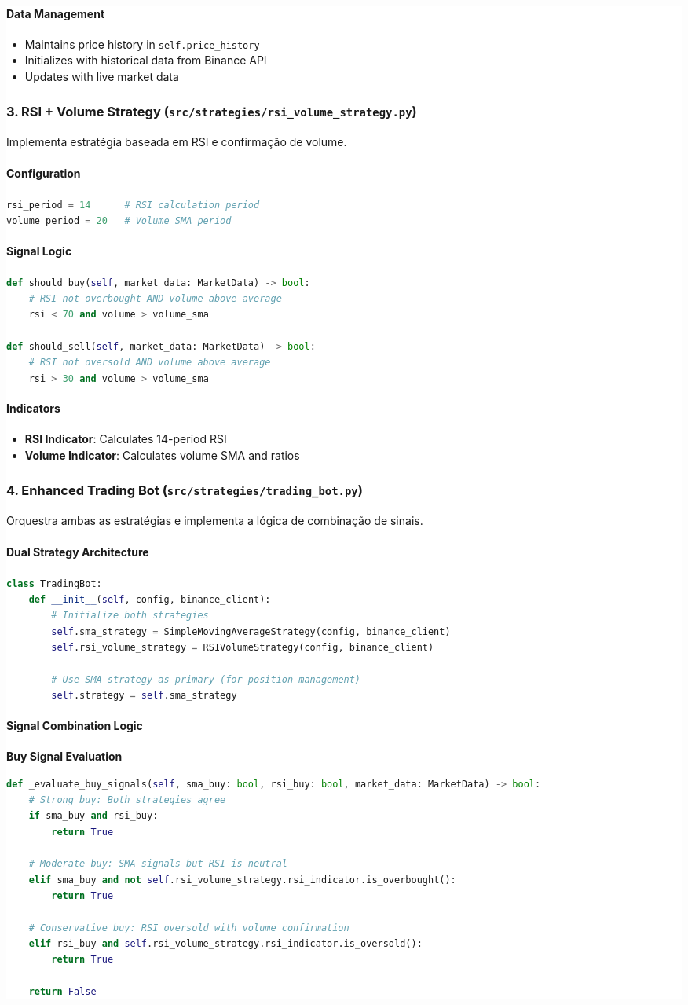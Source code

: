 #### Data Management
- Maintains price history in `self.price_history`
- Initializes with historical data from Binance API
- Updates with live market data

### 3. RSI + Volume Strategy (`src/strategies/rsi_volume_strategy.py`)

Implementa estratégia baseada em RSI e confirmação de volume.

#### Configuration
```python
rsi_period = 14      # RSI calculation period
volume_period = 20   # Volume SMA period
```

#### Signal Logic
```python
def should_buy(self, market_data: MarketData) -> bool:
    # RSI not overbought AND volume above average
    rsi < 70 and volume > volume_sma

def should_sell(self, market_data: MarketData) -> bool:
    # RSI not oversold AND volume above average
    rsi > 30 and volume > volume_sma
```

#### Indicators
- **RSI Indicator**: Calculates 14-period RSI
- **Volume Indicator**: Calculates volume SMA and ratios

### 4. Enhanced Trading Bot (`src/strategies/trading_bot.py`)

Orquestra ambas as estratégias e implementa a lógica de combinação de sinais.

#### Dual Strategy Architecture
```python
class TradingBot:
    def __init__(self, config, binance_client):
        # Initialize both strategies
        self.sma_strategy = SimpleMovingAverageStrategy(config, binance_client)
        self.rsi_volume_strategy = RSIVolumeStrategy(config, binance_client)
        
        # Use SMA strategy as primary (for position management)
        self.strategy = self.sma_strategy
```

#### Signal Combination Logic

**Buy Signal Evaluation**
```python
def _evaluate_buy_signals(self, sma_buy: bool, rsi_buy: bool, market_data: MarketData) -> bool:
    # Strong buy: Both strategies agree
    if sma_buy and rsi_buy:
        return True
    
    # Moderate buy: SMA signals but RSI is neutral
    elif sma_buy and not self.rsi_volume_strategy.rsi_indicator.is_overbought():
        return True
    
    # Conservative buy: RSI oversold with volume confirmation
    elif rsi_buy and self.rsi_volume_strategy.rsi_indicator.is_oversold():
        return True
    
    return False
```